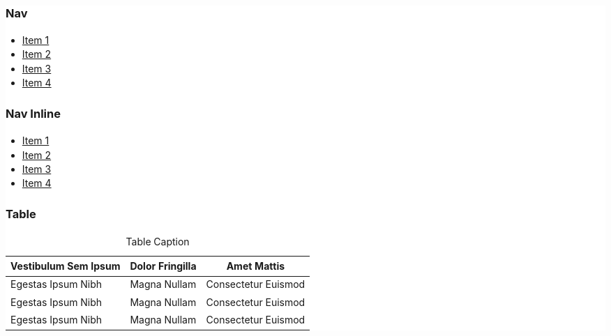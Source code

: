 ### Nav

<div>
  <nav>
    <ul>
      <li><a href="#">Item 1</a></li>
      <li><a href="#">Item 2</a></li>
      <li><a href="#">Item 3</a></li>
      <li><a href="#">Item 4</a></li>
    </ul>
  </nav>
</div>

### Nav Inline

<div>
  <nav class="nav-inline">
    <ul>
      <li><a href="#">Item 1</a></li>
      <li><a href="#">Item 2</a></li>
      <li><a href="#">Item 3</a></li>
      <li><a href="#">Item 4</a></li>
    </ul>
  </nav>
</div>

### Table

<div>
  <table>
    <caption>Table Caption</caption>
    <thead>
      <tr>
        <th scope="col">Vestibulum Sem Ipsum</th>
        <th scope="col">Dolor Fringilla</th>
        <th scope="col">Amet Mattis</th>
      </tr>
    </thead>
    <tbody>
      <tr>
        <td>Egestas Ipsum Nibh</td>
        <td>Magna Nullam</td>
        <td>Consectetur Euismod</td>
      </tr>
      <tr>
        <td>Egestas Ipsum Nibh</td>
        <td>Magna Nullam</td>
        <td>Consectetur Euismod</td>
      </tr>
      <tr>
        <td>Egestas Ipsum Nibh</td>
        <td>Magna Nullam</td>
        <td>Consectetur Euismod</td>
      </tr>
    </tbody>
  </table>
</div>
